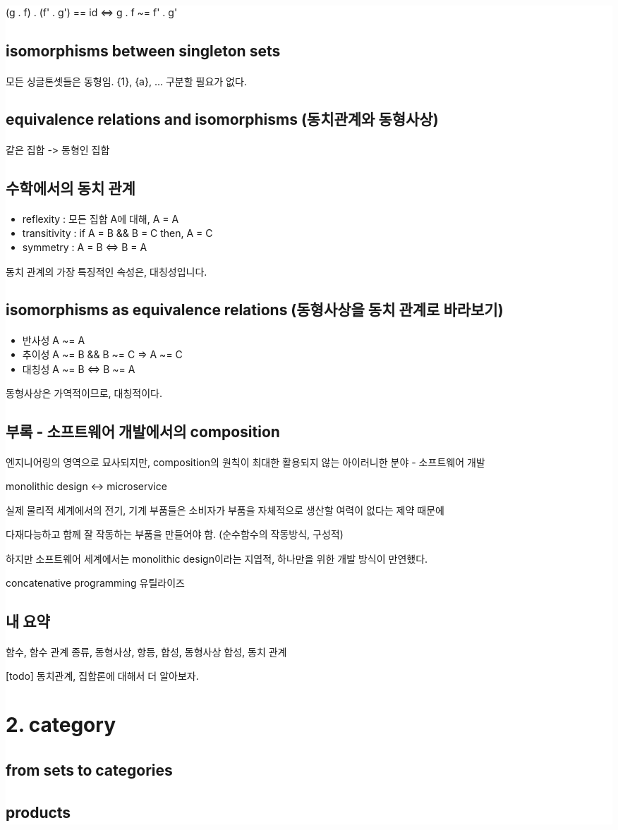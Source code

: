(g . f) . (f' . g') == id <=> g . f ~= f' . g'

## isomorphisms between singleton sets

모든 싱글톤셋들은 동형임. {1}, {a}, ... 구분할 필요가 없다.

## equivalence relations and isomorphisms (동치관계와 동형사상)

같은 집합 -> 동형인 집합

## 수학에서의 동치 관계

- reflexity : 모든 집합 A에 대해, A = A
- transitivity : if A = B && B = C then, A = C
- symmetry : A = B <=> B = A

동치 관계의 가장 특징적인 속성은, 대칭성입니다.

## isomorphisms as equivalence relations (동형사상을 동치 관계로 바라보기)

- 반사성 A ~= A
- 추이성 A ~= B && B ~= C => A ~= C
- 대칭성 A ~= B <=> B ~= A

동형사상은 가역적이므로, 대칭적이다.

## 부록 - 소프트웨어 개발에서의 composition

엔지니어링의 영역으로 묘사되지만, composition의 원칙이 최대한 활용되지 않는 아이러니한 분야 - 소프트웨어 개발

monolithic design <-> microservice

실제 물리적 세계에서의 전기, 기계 부품들은 소비자가 부품을 자체적으로 생산할 여력이 없다는 제약 때문에

다재다능하고 함께 잘 작동하는 부품을 만들어야 함. (순수함수의 작동방식, 구성적)

하지만 소프트웨어 세계에서는 monolithic design이라는 지엽적, 하나만을 위한 개발 방식이 만연했다.

concatenative programming 유틸라이즈

## 내 요약

함수, 함수 관계 종류, 동형사상, 항등, 합성, 동형사상 합성, 동치 관계

[todo] 동치관계, 집합론에 대해서 더 알아보자.

# 2. category

## from sets to categories

## products
